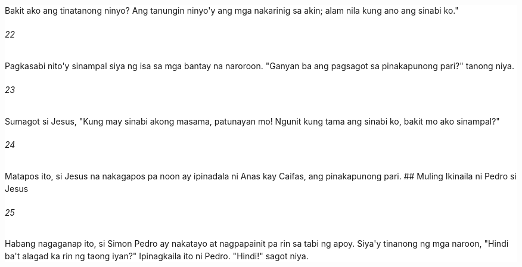



Bakit ako ang tinatanong ninyo? Ang tanungin ninyo'y ang mga nakarinig sa akin; alam nila kung ano ang sinabi ko." 











###### 22 





Pagkasabi nito'y sinampal siya ng isa sa mga bantay na naroroon. "Ganyan ba ang pagsagot sa pinakapunong pari?" tanong niya. 











###### 23 





Sumagot si Jesus, "Kung may sinabi akong masama, patunayan mo! Ngunit kung tama ang sinabi ko, bakit mo ako sinampal?" 











###### 24 





Matapos ito, si Jesus na nakagapos pa noon ay ipinadala ni Anas kay Caifas, ang pinakapunong pari. ## Muling Ikinaila ni Pedro si Jesus 











###### 25 





Habang nagaganap ito, si Simon Pedro ay nakatayo at nagpapainit pa rin sa tabi ng apoy. Siya'y tinanong ng mga naroon, "Hindi ba't alagad ka rin ng taong iyan?" Ipinagkaila ito ni Pedro. "Hindi!" sagot niya. 
